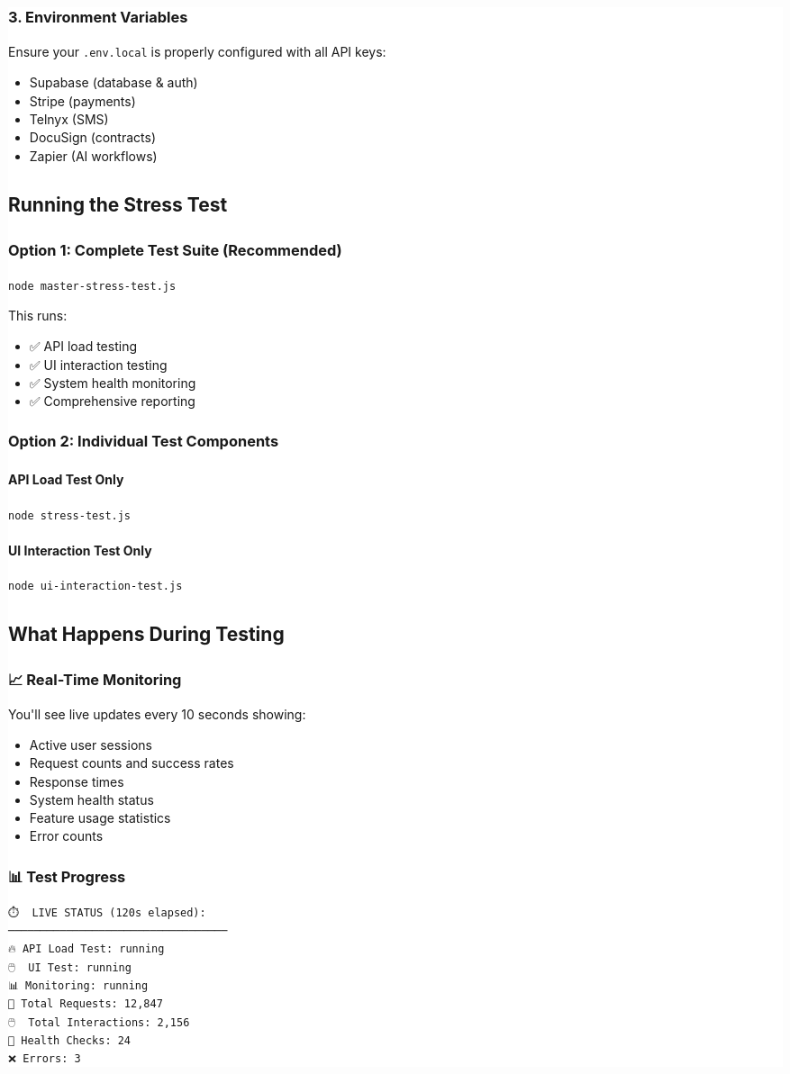 ### 3. Environment Variables
Ensure your `.env.local` is properly configured with all API keys:
- Supabase (database & auth)
- Stripe (payments)
- Telnyx (SMS)
- DocuSign (contracts)
- Zapier (AI workflows)

## Running the Stress Test

### Option 1: Complete Test Suite (Recommended)
```bash
node master-stress-test.js
```
This runs:
- ✅ API load testing
- ✅ UI interaction testing  
- ✅ System health monitoring
- ✅ Comprehensive reporting

### Option 2: Individual Test Components

#### API Load Test Only
```bash
node stress-test.js
```

#### UI Interaction Test Only  
```bash
node ui-interaction-test.js
```

## What Happens During Testing

### 📈 Real-Time Monitoring
You'll see live updates every 10 seconds showing:
- Active user sessions
- Request counts and success rates
- Response times
- System health status
- Feature usage statistics
- Error counts

### 📊 Test Progress
```
⏱️  LIVE STATUS (120s elapsed):
──────────────────────────────────
🔥 API Load Test: running
🖱️  UI Test: running
📊 Monitoring: running
📡 Total Requests: 12,847
🖱️  Total Interactions: 2,156
🏥 Health Checks: 24
❌ Errors: 3
```
